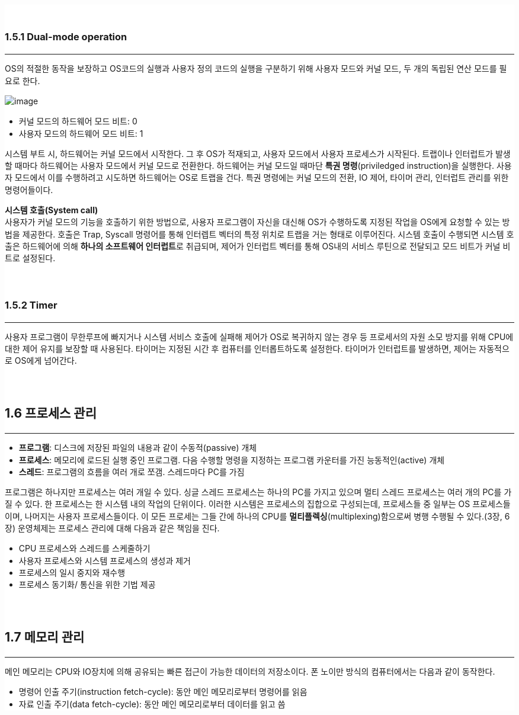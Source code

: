 <br>

### 1.5.1 Dual-mode operation
---
OS의 적절한 동작을 보장하고 OS코드의 실행과 사용자 정의 코드의 실행을 구분하기 위해 사용자 모드와 커널 모드, 두 개의 독립된 연산 모드를 필요로 한다. 

![image](https://user-images.githubusercontent.com/48276682/144814039-9d6c638f-be90-4eec-be6e-40739c00578c.png)

* 커널 모드의 하드웨어 모드 비트: 0
* 사용자 모드의 하드웨어 모드 비트: 1

시스템 부트 시, 하드웨어는 커널 모드에서 시작한다. 그 후 OS가 적재되고, 사용자 모드에서 사용자 프로세스가 시작된다. 트랩이나 인터럽트가 발생할 때마다 하드웨어는 사용자 모드에서 커널 모드로 전환한다. 하드웨어는 커널 모드일 때마단 **특권 명령**(priviledged instruction)을 실행한다. 사용자 모드에서 이를 수행하려고 시도하면 하드웨어는 OS로 트랩을 건다. 특권 명령에는 커널 모드의 전환, IO 제어, 타이머 관리, 인터럽트 관리를 위한 명령어들이다. 

 **시스템 호출(System call)**  
사용자가 커널 모드의 기능을 호출하기 위한 방법으로, 사용자 프로그램이 자신을 대신해 OS가 수행하도록 지정된 작업을 OS에게 요청할 수 있는 방법을 제공한다. 호출은 Trap, Syscall 명령어를 통해 인터렙트 벡터의 특정 위치로 트랩을 거는 형태로 이루어진다. 시스템 호출이 수행되면 시스템 호출은 하드웨어에 의해 **하나의 소프트웨어 인터럽트**로 취급되며, 제어가 인터럽트 벡터를 통해 OS내의 서비스 루틴으로 전달되고 모드 비트가 커널 비트로 설정된다.  

<br>

### 1.5.2 Timer
---
사용자 프로그램이 무한루프에 빠지거나 시스템 서비스 호출에 실패해 제어가 OS로 복귀하지 않는 경우 등 프로세서의 자원 소모 방지를 위해 CPU에 대한 제어 유지를 보장할 때 사용된다. 타이머는 지정된 시간 후 컴퓨터를 인터롭트하도록 설정한다. 타이머가 인터럽트를 발생하면, 제어는 자동적으로 OS에게 넘어간다. 

<br>

## 1.6 프로세스 관리
---
* **프로그램**: 디스크에 저장된 파일의 내용과 같이 수동적(passive) 개체
* **프로세스**: 메모리에 로드된 실행 중인 프로그램. 다음 수행할 명령을 지정하는 프로그램 카운터를 가진 능동적인(active) 개체
* **스레드**: 프로그램의 흐름을 여러 개로 쪼갬. 스레드마다 PC를 가짐

프로그램은 하나지만 프로세스는 여러 개일 수 있다. 싱글 스레드 프로세스는 하나의 PC를 가지고 있으며 멀티 스레드 프로세스는 여러 개의 PC를 가질 수 있다. 한 프로세스는 한 시스템 내의 작업의 단위이다. 이러한 시스템은 프로세스의 집합으로 구성되는데, 프로세스들 중 일부는 OS 프로세스들이며, 나머지는 사용자 프로세스들이다. 이 모든 프로세는 그들 간에 하나의 CPU를 **멀티플렉싱**(multiplexing)함으로써 병행 수행될 수 있다.(3장, 6장) 운영체제는 프로세스 관리에 대해 다음과 같은 책임을 진다.

* CPU 프로세스와 스레드를 스케줄하기
* 사용자 프로세스와 시스템 프로세스의 생성과 제거
* 프로세스의 일시 중지와 재수행
* 프로세스 동기화/ 통신을 위한 기법 제공

<br>

## 1.7 메모리 관리
---
메인 메모리는 CPU와 IO장치에 의해 공유되는 빠른 접근이 가능한 데이터의 저장소이다. 폰 노이만 방식의 컴퓨터에서는 다음과 같이 동작한다.

* 명령어 인출 주기(instruction fetch-cycle): 동안 메인 메모리로부터 명령어를 읽음
* 자료 인출 주기(data fetch-cycle): 동안 메인 메모리로부터 데이터를 읽고 씀
